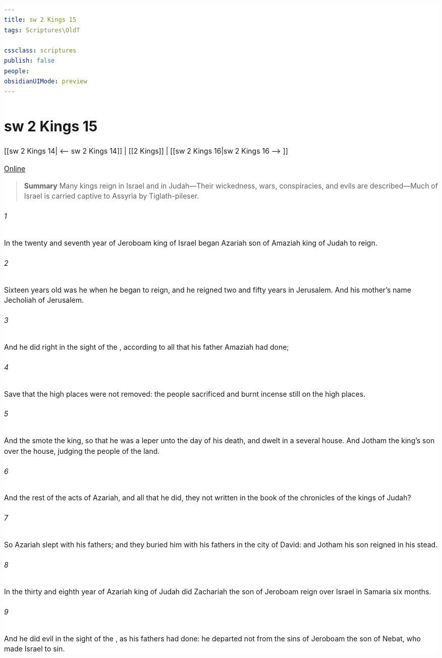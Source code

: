 ```yaml
---
title: sw 2 Kings 15
tags: Scriptures\OldT

cssclass: scriptures
publish: false
people:
obsidianUIMode: preview
---
```


# sw 2 Kings 15
[[sw 2 Kings 14| <-- sw 2 Kings 14]] | [[2 Kings]] | [[sw 2 Kings 16|sw 2 Kings 16 --> ]]

[Online](https://churchofjesuschrist.org/study/scriptures/ot/2-kgs/15?lang=eng)

> __Summary__
Many kings reign in Israel and in Judah—Their wickedness, wars, conspiracies, and evils are described—Much of Israel is carried captive to Assyria by Tiglath-pileser.

###### 1 
In the twenty and seventh year of Jeroboam king of Israel began Azariah son of Amaziah king of Judah to reign.

###### 2 
Sixteen years old was he when he began to reign, and he reigned two and fifty years in Jerusalem. And his mother’s name  Jecholiah of Jerusalem.

###### 3 
And he did  right in the sight of the , according to all that his father Amaziah had done;

###### 4 
Save that the high places were not removed: the people sacrificed and burnt incense still on the high places.

###### 5 
And the  smote the king, so that he was a leper unto the day of his death, and dwelt in a several house. And Jotham the king’s son  over the house, judging the people of the land.

###### 6 
And the rest of the acts of Azariah, and all that he did,  they not written in the book of the chronicles of the kings of Judah?

###### 7 
So Azariah slept with his fathers; and they buried him with his fathers in the city of David: and Jotham his son reigned in his stead.

###### 8 
In the thirty and eighth year of Azariah king of Judah did Zachariah the son of Jeroboam reign over Israel in Samaria six months.

###### 9 
And he did  evil in the sight of the , as his fathers had done: he departed not from the sins of Jeroboam the son of Nebat, who made Israel to sin.
